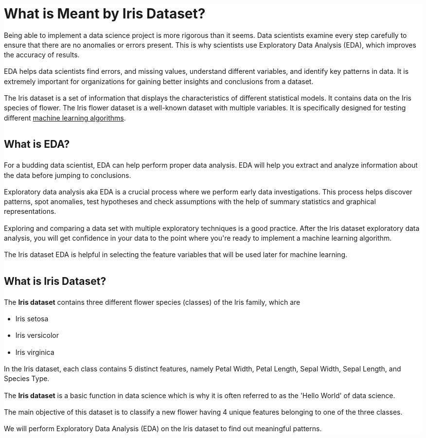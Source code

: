 


<span style=" font-weight:bold; font-size:28px"> What is Meant by Iris Dataset?</span>

Being able to implement a data science project is more rigorous than it seems. Data scientists examine every step carefully to ensure that there are no anomalies or errors present. This is why scientists use Exploratory Data Analysis (EDA), which improves the accuracy of results.

EDA helps data scientists find errors, and missing values, understand different variables, and identify key patterns in data. It is extremely important for organizations for gaining better insights and conclusions from a dataset.

The Iris dataset is a set of information that displays the characteristics of different statistical models. It contains data on the Iris species of flower. The Iris flower dataset is a well-known dataset with multiple variables. It is specifically designed for testing different <a href="https://blog.learnbay.co/10-must-know-machine-learning-algorithms-for-beginners-in-2023" target="_blank">machine learning algorithms</a>.

## What is EDA?

For a budding data scientist, EDA can help perform proper data analysis. EDA will help you extract and analyze information about the data before jumping to conclusions.

Exploratory data analysis aka EDA is a crucial process where we perform early data investigations. This process helps discover patterns, spot anomalies, test hypotheses and check assumptions with the help of summary statistics and graphical representations.

Exploring and comparing a data set with multiple exploratory techniques is a good practice. After the Iris dataset exploratory data analysis, you will get confidence in your data to the point where you're ready to implement a machine learning algorithm.

The Iris dataset EDA is helpful in selecting the feature variables that will be used later for machine learning.

## What is Iris Dataset?     

The **Iris dataset** contains three different flower species (classes) of the Iris family, which are

- Iris setosa
  
- Iris versicolor
  
- Iris virginica

In the Iris dataset, each class contains 5 distinct features, namely Petal Width, Petal Length, Sepal Width, Sepal Length, and Species Type.

The **Iris dataset** is a basic function in data science which is why it is often referred to as the 'Hello World' of data science.

The main objective of this dataset is to classify a new flower having 4 unique features belonging to one of the three classes.

We will perform Exploratory Data Analysis (EDA) on the Iris dataset to find out meaningful patterns.
